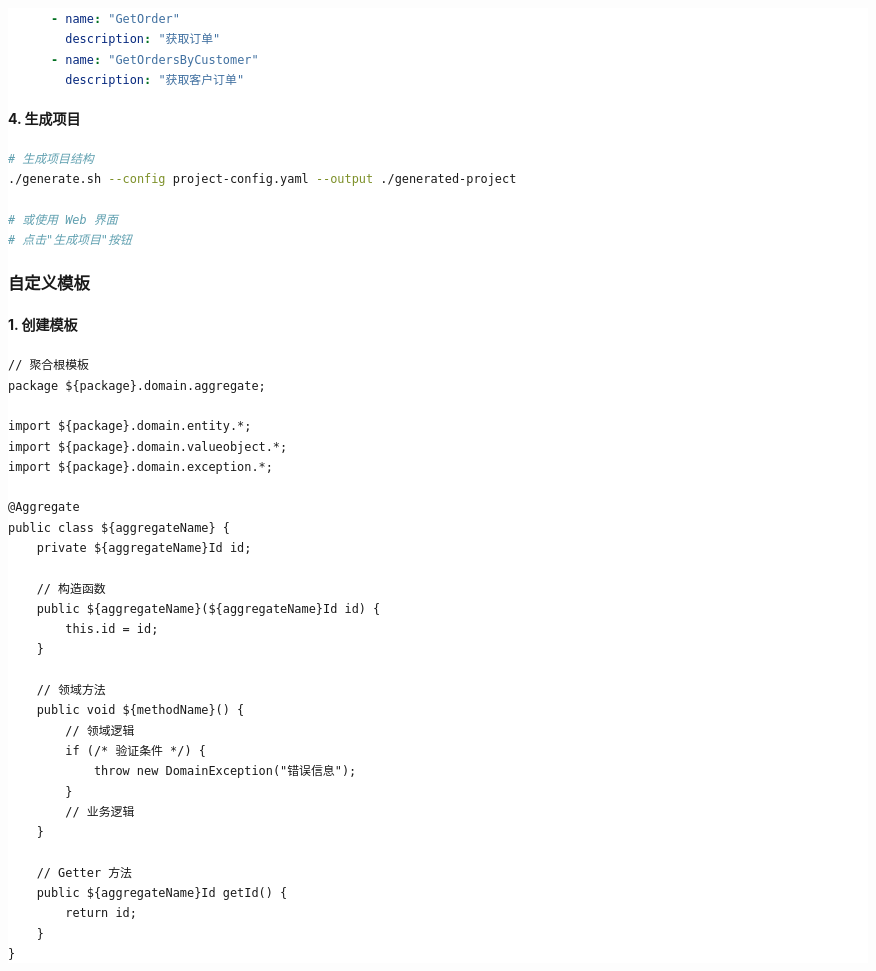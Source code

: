 ```yaml
      - name: "GetOrder"
        description: "获取订单"
      - name: "GetOrdersByCustomer"
        description: "获取客户订单"
```

#### 4. 生成项目

```bash
# 生成项目结构
./generate.sh --config project-config.yaml --output ./generated-project

# 或使用 Web 界面
# 点击"生成项目"按钮
```

### 自定义模板

#### 1. 创建模板

```freemarker
// 聚合根模板
package ${package}.domain.aggregate;

import ${package}.domain.entity.*;
import ${package}.domain.valueobject.*;
import ${package}.domain.exception.*;

@Aggregate
public class ${aggregateName} {
    private ${aggregateName}Id id;
    
    // 构造函数
    public ${aggregateName}(${aggregateName}Id id) {
        this.id = id;
    }
    
    // 领域方法
    public void ${methodName}() {
        // 领域逻辑
        if (/* 验证条件 */) {
            throw new DomainException("错误信息");
        }
        // 业务逻辑
    }
    
    // Getter 方法
    public ${aggregateName}Id getId() {
        return id;
    }
}
```
